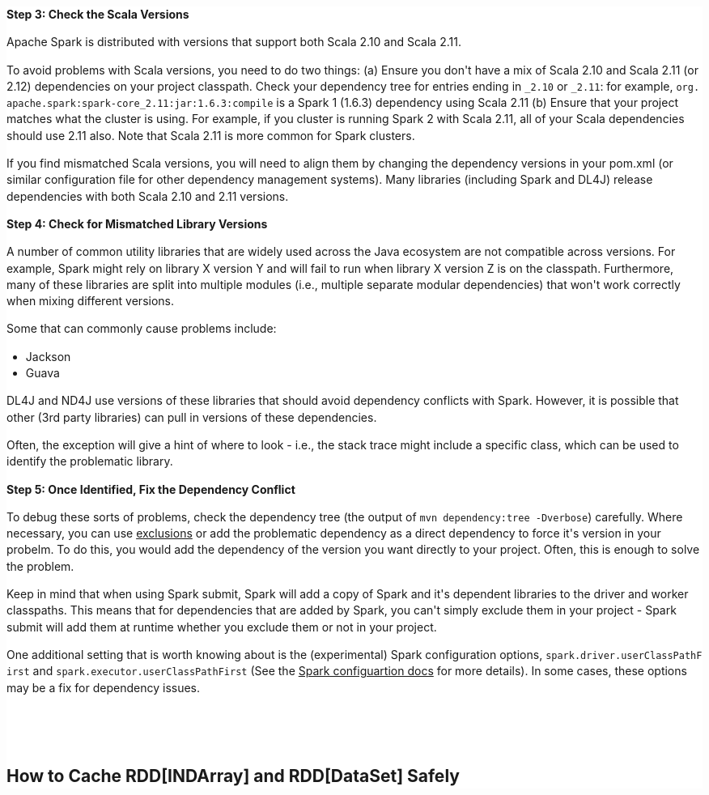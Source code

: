 **Step 3: Check the Scala Versions**

Apache Spark is distributed with versions that support both Scala 2.10 and Scala 2.11.

To avoid problems with Scala versions, you need to do two things:
(a) Ensure you don't have a mix of Scala 2.10 and Scala 2.11 (or 2.12) dependencies on your project classpath. Check your dependency tree for entries ending in ```_2.10``` or ```_2.11```: for example, ```org.apache.spark:spark-core_2.11:jar:1.6.3:compile``` is a Spark 1 (1.6.3) dependency using Scala 2.11
(b) Ensure that your project matches what the cluster is using. For example, if you cluster is running Spark 2 with Scala 2.11, all of your Scala dependencies should use 2.11 also. Note that Scala 2.11 is more common for Spark clusters.

If you find mismatched Scala versions, you will need to align them by changing the dependency versions in your pom.xml (or similar configuration file for other dependency management systems). Many libraries (including Spark and DL4J) release dependencies with both Scala 2.10 and 2.11 versions.

**Step 4: Check for Mismatched Library Versions**

A number of common utility libraries that are widely used across the Java ecosystem are not compatible across versions. For example, Spark might rely on library X version Y and will fail to run when library X version Z is on the classpath. Furthermore, many of these libraries are split into multiple modules (i.e., multiple separate modular dependencies) that won't work correctly when mixing different versions.

Some that can commonly cause problems include:
* Jackson
* Guava

DL4J and ND4J use versions of these libraries that should avoid dependency conflicts with Spark.
However, it is possible that other (3rd party libraries) can pull in versions of these dependencies.

Often, the exception will give a hint of where to look - i.e., the stack trace might include a specific class, which can be used to identify the problematic library.

**Step 5: Once Identified, Fix the Dependency Conflict**

To debug these sorts of problems, check the dependency tree (the output of ```mvn dependency:tree -Dverbose```) carefully. Where necessary, you can use [exclusions](https://maven.apache.org/guides/introduction/introduction-to-optional-and-excludes-dependencies.html) or add the problematic dependency as a direct dependency to force it's version in your probelm. To do this, you would add the dependency of the version you want directly to your project. Often, this is enough to solve the problem.

Keep in mind that when using Spark submit, Spark will add a copy of Spark and it's dependent libraries to the driver and worker classpaths.
This means that for dependencies that are added by Spark, you can't simply exclude them in your project - Spark submit will add them at runtime whether you exclude them or not in your project.

One additional setting that is worth knowing about is the (experimental) Spark configuration options, ```spark.driver.userClassPathFirst``` and ```spark.executor.userClassPathFirst``` (See the [Spark configuartion docs](https://spark.apache.org/docs/latest/configuration.html) for more details). In some cases, these options may be a fix for dependency issues.

<br><br>

## <a name="caching">How to Cache RDD[INDArray] and RDD[DataSet] Safely</a>
